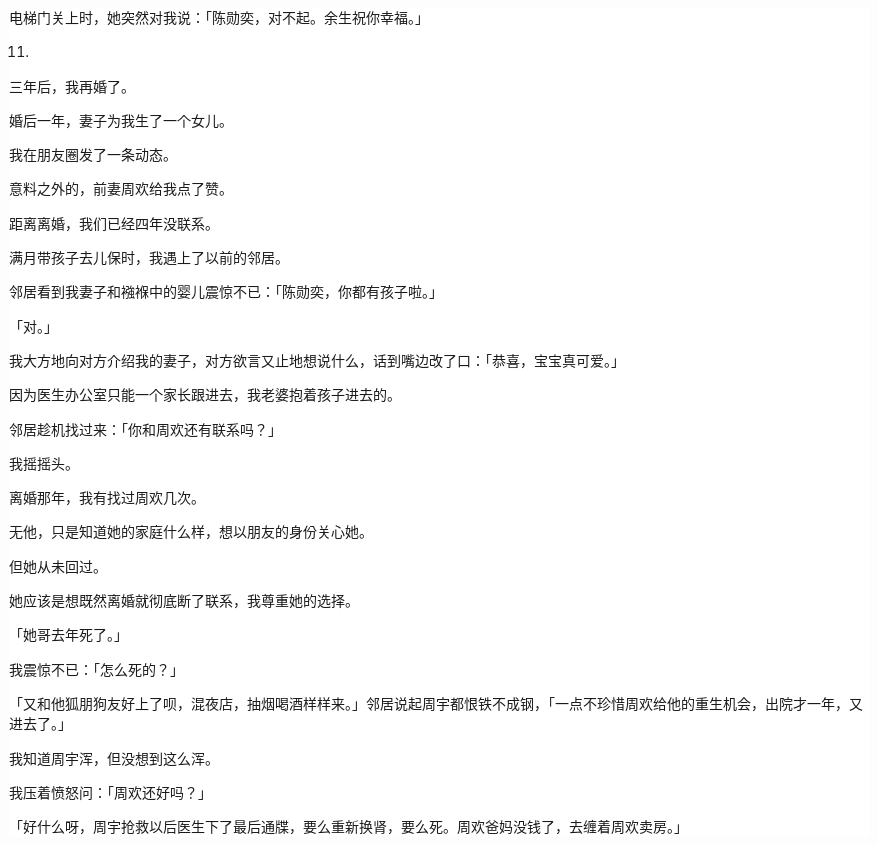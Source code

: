 
电梯门关上时，她突然对我说：「陈勋奕，对不起。余生祝你幸福。」


11.


三年后，我再婚了。


婚后一年，妻子为我生了一个女儿。


我在朋友圈发了一条动态。


意料之外的，前妻周欢给我点了赞。


距离离婚，我们已经四年没联系。


满月带孩子去儿保时，我遇上了以前的邻居。


邻居看到我妻子和襁褓中的婴儿震惊不已：「陈勋奕，你都有孩子啦。」


「对。」


我大方地向对方介绍我的妻子，对方欲言又止地想说什么，话到嘴边改了口：「恭喜，宝宝真可爱。」


因为医生办公室只能一个家长跟进去，我老婆抱着孩子进去的。


邻居趁机找过来：「你和周欢还有联系吗？」


我摇摇头。


离婚那年，我有找过周欢几次。


无他，只是知道她的家庭什么样，想以朋友的身份关心她。


但她从未回过。


她应该是想既然离婚就彻底断了联系，我尊重她的选择。


「她哥去年死了。」


我震惊不已：「怎么死的？」


「又和他狐朋狗友好上了呗，混夜店，抽烟喝酒样样来。」邻居说起周宇都恨铁不成钢，「一点不珍惜周欢给他的重生机会，出院才一年，又进去了。」


我知道周宇浑，但没想到这么浑。


我压着愤怒问：「周欢还好吗？」


「好什么呀，周宇抢救以后医生下了最后通牒，要么重新换肾，要么死。周欢爸妈没钱了，去缠着周欢卖房。」

